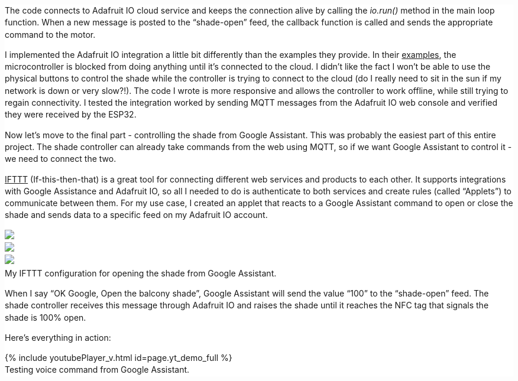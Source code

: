 The code connects to Adafruit IO cloud service and keeps the connection alive by calling the *io.run()* method in the main loop function. When a new message is posted to the “shade-open” feed, the callback function is called and sends the appropriate command to the motor.

I implemented the Adafruit IO integration a little bit differently than the examples they provide. In their [examples](https://github.com/adafruit/Adafruit_IO_Arduino/blob/master/examples/adafruitio_00_publish/adafruitio_00_publish.ino), the microcontroller is blocked from doing anything until it’s connected to the cloud. I didn’t like the fact I won’t be able to use the physical buttons to control the shade while the controller is trying to connect to the cloud (do I really need to sit in the sun if my network is down or very slow?!). The code I wrote is more responsive and allows the controller to work offline, while still trying to regain connectivity. I tested the integration worked by sending MQTT messages from the Adafruit IO web console and verified they were received by the ESP32.

Now let’s move to the final part - controlling the shade from Google Assistant. This was probably the easiest part of this entire project. The shade controller can already take commands from the web using MQTT, so if we want Google Assistant to control it - we need to connect the two.

[IFTTT](https://ifttt.com/adafruit) (If-this-then-that) is a great tool for connecting different web services and products to each other. It supports integrations with Google Assistance and  Adafruit IO, so all I needed to do is authenticate to both services and create rules (called “Applets”) to communicate between them. For my use case, I created an applet that reacts to a Google Assistant command to open or close the shade and sends data to a specific feed on my Adafruit IO account.

<div class="outer-grid">
	<div class="inner-grid">
		<a href="/assets/images/{{ page.slug }}/ifttt1.png">
			<img src="/assets/images/{{ page.slug }}/ifttt1.png"/> 
		</a>
	</div>
	<div class="inner-grid">
		<a href="/assets/images/{{ page.slug }}/ifttt2.png">
			<img src="/assets/images/{{ page.slug }}/ifttt2.png"/> 
		</a>
	</div>
	<div class="inner-grid">
		<a href="/assets/images/{{ page.slug }}/ifttt3.png">
			<img src="/assets/images/{{ page.slug }}/ifttt3.png"/> 
		</a>
	</div>
</div>
<div class="image-caption">
	My IFTTT configuration for opening the shade from Google Assistant.
</div>

When I say “OK Google, Open the balcony shade”, Google Assistant will send the value “100” to the “shade-open” feed. The shade controller receives this message through Adafruit IO and raises the shade until it reaches the NFC tag that signals the shade is 100% open. 

Here’s everything in action:

<div class="media-center">
{% include youtubePlayer_v.html id=page.yt_demo_full %}
</div>
<div class="image-caption">
	Testing voice command from Google Assistant.
</div>
